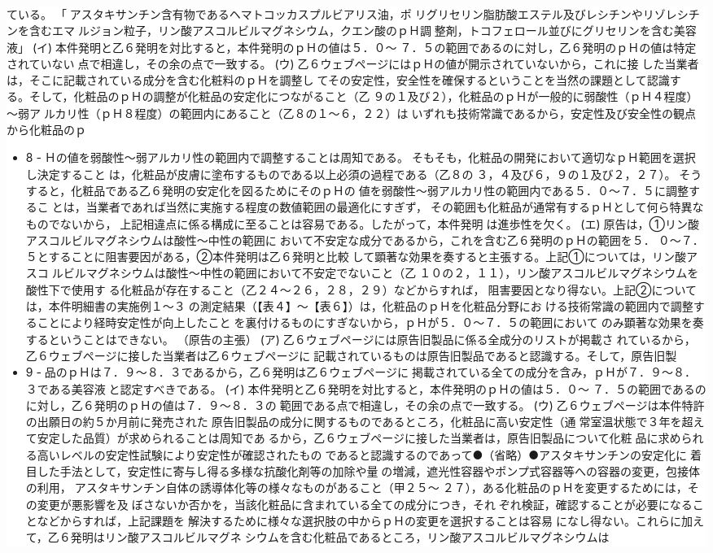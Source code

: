 ている。 
「 アスタキサンチン含有物であるヘマトコッカスプルビアリス油，ポ
リグリセリン脂肪酸エステル及びレシチンやリゾレシチンを含むエマ
ルジョン粒子，リン酸アスコルビルマグネシウム，クエン酸のｐＨ調
整剤，トコフェロール並びにグリセリンを含む美容液」 
(イ) 本件発明と乙６発明を対比すると，本件発明のｐＨの値は５．０～
７．５の範囲であるのに対し，乙６発明のｐＨの値は特定されていない
点で相違し，その余の点で一致する。 
(ウ) 乙６ウェブページにはｐＨの値が開示されていないから，これに接
した当業者は，そこに記載されている成分を含む化粧料のｐＨを調整し
てその安定性，安全性を確保するということを当然の課題として認識す
る。そして，化粧品のｐＨの調整が化粧品の安定化につながること（乙
９の１及び２），化粧品のｐＨが一般的に弱酸性（ｐＨ４程度）～弱ア
ルカリ性（ｐＨ８程度）の範囲内にあること（乙８の１～６，２２）は
いずれも技術常識であるから，安定性及び安全性の観点から化粧品のｐ
- 8 - 
Ｈの値を弱酸性～弱アルカリ性の範囲内で調整することは周知である。
そもそも，化粧品の開発において適切なｐＨ範囲を選択し決定すること
は，化粧品が皮膚に塗布するものである以上必須の過程である（乙８の
３，４及び６，９の１及び２，２７）。 
そうすると，化粧品である乙６発明の安定化を図るためにそのｐＨの
値を弱酸性～弱アルカリ性の範囲内である５．０～７．５に調整するこ
とは，当業者であれば当然に実施する程度の数値範囲の最適化にすぎず，
その範囲も化粧品が通常有するｐＨとして何ら特異なものでないから，
上記相違点に係る構成に至ることは容易である。したがって，本件発明
は進歩性を欠く。 
(エ) 原告は，①リン酸アスコルビルマグネシウムは酸性～中性の範囲に
おいて不安定な成分であるから，これを含む乙６発明のｐＨの範囲を５．
０～７．５とすることに阻害要因がある，②本件発明は乙６発明と比較
して顕著な効果を奏すると主張する。上記①については，リン酸アスコ
ルビルマグネシウムは酸性～中性の範囲において不安定でないこと（乙
１０の２，１１），リン酸アスコルビルマグネシウムを酸性下で使用す
る化粧品が存在すること（乙２４～２６，２８，２９）などからすれば，
阻害要因となり得ない。上記②については，本件明細書の実施例１～３
の測定結果（【表４】～【表６】）は，化粧品のｐＨを化粧品分野にお
ける技術常識の範囲内で調整することにより経時安定性が向上したこと
を裏付けるものにすぎないから，ｐＨが５．０～７．５の範囲において
のみ顕著な効果を奏するということはできない。 
    （原告の主張） 
(ア) 乙６ウェブページには原告旧製品に係る全成分のリストが掲載さ
れているから，乙６ウェブページに接した当業者は乙６ウェブページに
記載されているものは原告旧製品であると認識する。そして，原告旧製
- 9 - 
品のｐＨは７．９～８．３であるから，乙６発明は乙６ウェブページに
掲載されている全ての成分を含み，ｐＨが７．９～８．３である美容液
と認定すべきである。 
(イ) 本件発明と乙６発明を対比すると，本件発明のｐＨの値は５．０～
７．５の範囲であるのに対し，乙６発明のｐＨの値は７．９～８．３の
範囲である点で相違し，その余の点で一致する。 
(ウ) 乙６ウェブページは本件特許の出願日の約５か月前に発売された
原告旧製品の成分に関するものであるところ，化粧品に高い安定性（通
常室温状態で３年を超えて安定した品質）が求められることは周知であ
るから，乙６ウェブページに接した当業者は，原告旧製品について化粧
品に求められる高いレベルの安定性試験により安定性が確認されたもの
であると認識するのであって●（省略）●アスタキサンチンの安定化に
着目した手法として，安定性に寄与し得る多様な抗酸化剤等の加除や量
の増減，遮光性容器やポンプ式容器等への容器の変更，包接体の利用，
アスタキサンチン自体の誘導体化等の様々なものがあること（甲２５～
２７），ある化粧品のｐＨを変更するためには，その変更が悪影響を及
ぼさないか否かを，当該化粧品に含まれている全ての成分につき，それ
ぞれ検証，確認することが必要になることなどからすれば，上記課題を
解決するために様々な選択肢の中からｐＨの変更を選択することは容易
になし得ない。これらに加えて，乙６発明はリン酸アスコルビルマグネ
シウムを含む化粧品であるところ，リン酸アスコルビルマグネシウムは